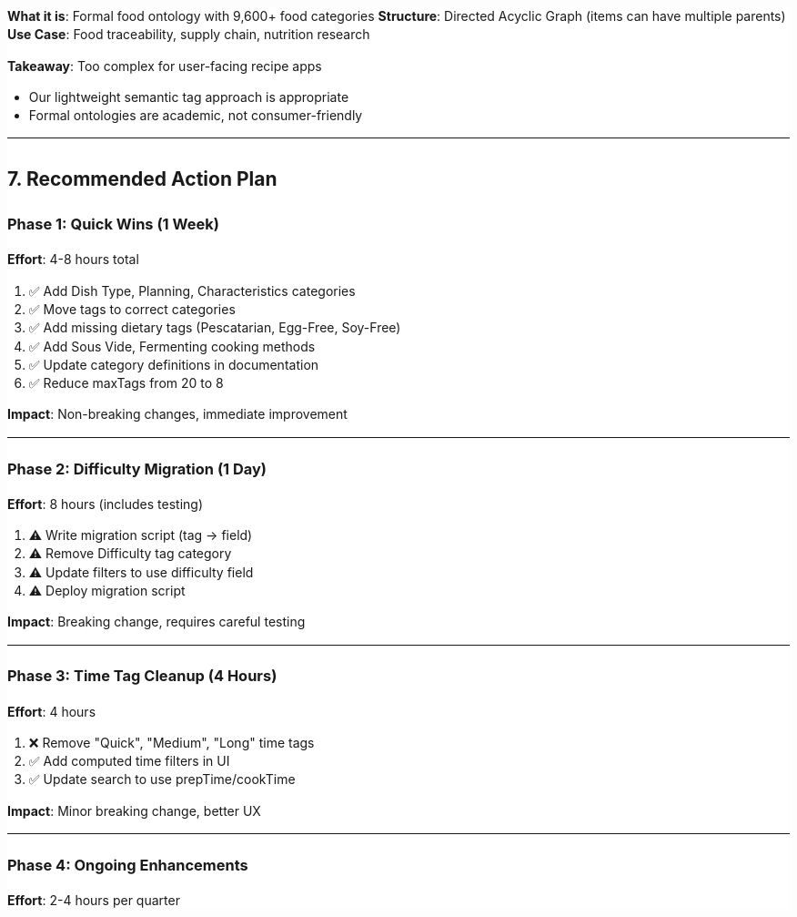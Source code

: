 **What it is**: Formal food ontology with 9,600+ food categories
**Structure**: Directed Acyclic Graph (items can have multiple parents)
**Use Case**: Food traceability, supply chain, nutrition research

**Takeaway**: Too complex for user-facing recipe apps
- Our lightweight semantic tag approach is appropriate
- Formal ontologies are academic, not consumer-friendly

---

## 7. Recommended Action Plan

### Phase 1: Quick Wins (1 Week)

**Effort**: 4-8 hours total

1. ✅ Add Dish Type, Planning, Characteristics categories
2. ✅ Move tags to correct categories
3. ✅ Add missing dietary tags (Pescatarian, Egg-Free, Soy-Free)
4. ✅ Add Sous Vide, Fermenting cooking methods
5. ✅ Update category definitions in documentation
6. ✅ Reduce maxTags from 20 to 8

**Impact**: Non-breaking changes, immediate improvement

---

### Phase 2: Difficulty Migration (1 Day)

**Effort**: 8 hours (includes testing)

1. ⚠️ Write migration script (tag → field)
2. ⚠️ Remove Difficulty tag category
3. ⚠️ Update filters to use difficulty field
4. ⚠️ Deploy migration script

**Impact**: Breaking change, requires careful testing

---

### Phase 3: Time Tag Cleanup (4 Hours)

**Effort**: 4 hours

1. ❌ Remove "Quick", "Medium", "Long" time tags
2. ✅ Add computed time filters in UI
3. ✅ Update search to use prepTime/cookTime

**Impact**: Minor breaking change, better UX

---

### Phase 4: Ongoing Enhancements

**Effort**: 2-4 hours per quarter
